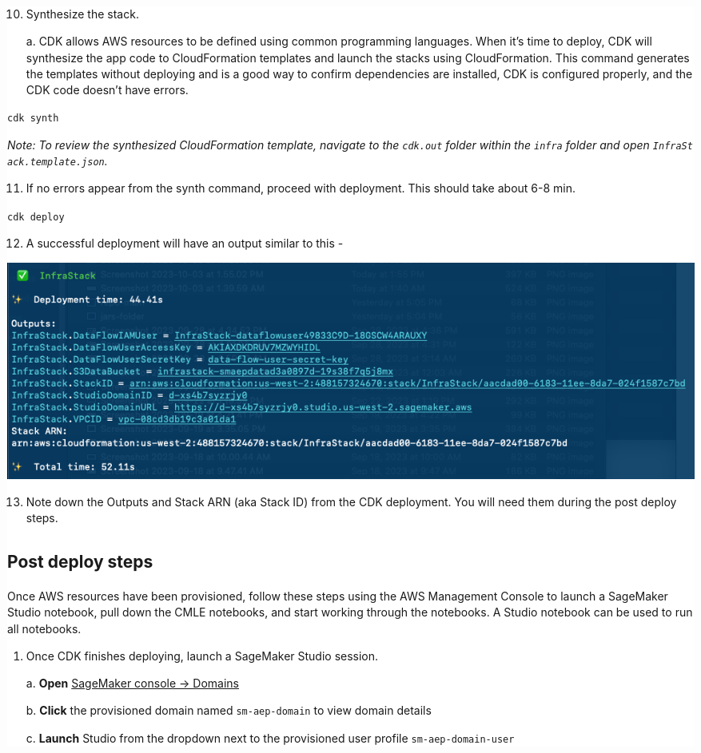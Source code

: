 10. Synthesize the stack.

    a. CDK allows AWS resources to be defined using common programming languages. When it’s time to deploy, CDK will synthesize the app code to CloudFormation templates and launch the stacks using CloudFormation. This command generates the templates without deploying and is a good way to confirm dependencies are installed, CDK is configured properly, and the CDK code doesn’t have errors.

```
cdk synth
```

*Note: To review the synthesized CloudFormation template, navigate to the `cdk.out` folder within the `infra` folder and open `InfraStack.template.json`.*

11. If no errors appear from the synth command, proceed with deployment. This should take about 6-8 min.

```
cdk deploy
```

12. A successful deployment will have an output similar to this -

![Successful CDK deployment outputs and stack ID](images/00_1_cdk_deploy_output.png)

13. Note down the Outputs and Stack ARN (aka Stack ID) from the CDK deployment. You will need them during the post deploy steps.

## Post deploy steps

Once AWS resources have been provisioned, follow these steps using the AWS Management Console to launch a SageMaker Studio notebook, pull down the CMLE notebooks, and start working through the notebooks. A Studio notebook can be used to run all notebooks.

1. Once CDK finishes deploying, launch a SageMaker Studio session.

   a. **Open** [SageMaker console -> Domains](https://console.aws.amazon.com/sagemaker/home#/studio)

   b. **Click** the provisioned domain named `sm-aep-domain` to view domain details

   c. **Launch** Studio from the dropdown next to the provisioned user profile `sm-aep-domain-user`
